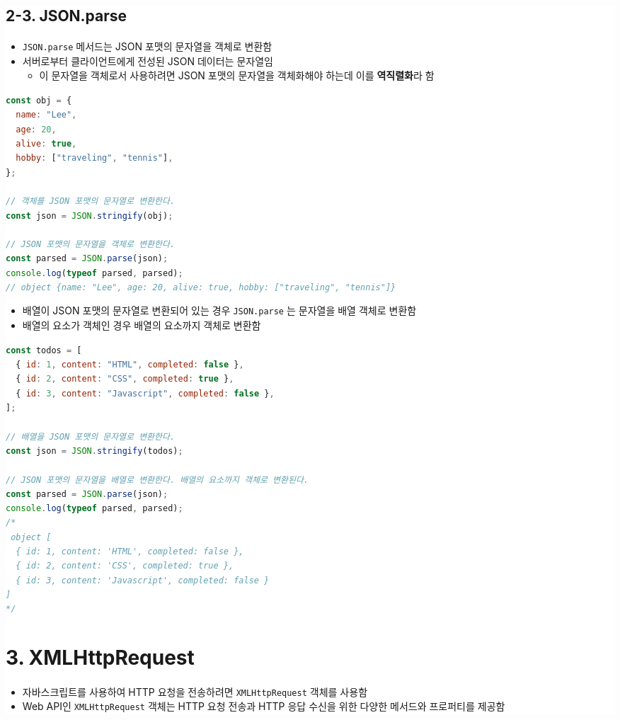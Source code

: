 ## 2-3. JSON.parse

- `JSON.parse` 메서드는 JSON 포맷의 문자열을 객체로 변환함
- 서버로부터 클라이언트에게 전성된 JSON 데이터는 문자열임
  - 이 문자열을 객체로서 사용하려면 JSON 포맷의 문자열을 객체화해야 하는데 이를 **역직렬화**라 함

```jsx
const obj = {
  name: "Lee",
  age: 20,
  alive: true,
  hobby: ["traveling", "tennis"],
};

// 객체를 JSON 포맷의 문자열로 변환한다.
const json = JSON.stringify(obj);

// JSON 포맷의 문자열을 객체로 변환한다.
const parsed = JSON.parse(json);
console.log(typeof parsed, parsed);
// object {name: "Lee", age: 20, alive: true, hobby: ["traveling", "tennis"]}
```

- 배열이 JSON 포맷의 문자열로 변환되어 있는 경우 `JSON.parse` 는 문자열을 배열 객체로 변환함
- 배열의 요소가 객체인 경우 배열의 요소까지 객체로 변환함

```jsx
const todos = [
  { id: 1, content: "HTML", completed: false },
  { id: 2, content: "CSS", completed: true },
  { id: 3, content: "Javascript", completed: false },
];

// 배열을 JSON 포맷의 문자열로 변환한다.
const json = JSON.stringify(todos);

// JSON 포맷의 문자열을 배열로 변환한다. 배열의 요소까지 객체로 변환된다.
const parsed = JSON.parse(json);
console.log(typeof parsed, parsed);
/*
 object [
  { id: 1, content: 'HTML', completed: false },
  { id: 2, content: 'CSS', completed: true },
  { id: 3, content: 'Javascript', completed: false }
]
*/
```

# 3. XMLHttpRequest

- 자바스크립트를 사용하여 HTTP 요청을 전송하려면 `XMLHttpRequest` 객체를 사용함
- Web API인 `XMLHttpRequest` 객체는 HTTP 요청 전송과 HTTP 응답 수신을 위한 다양한 메서드와 프로퍼티를 제공함
